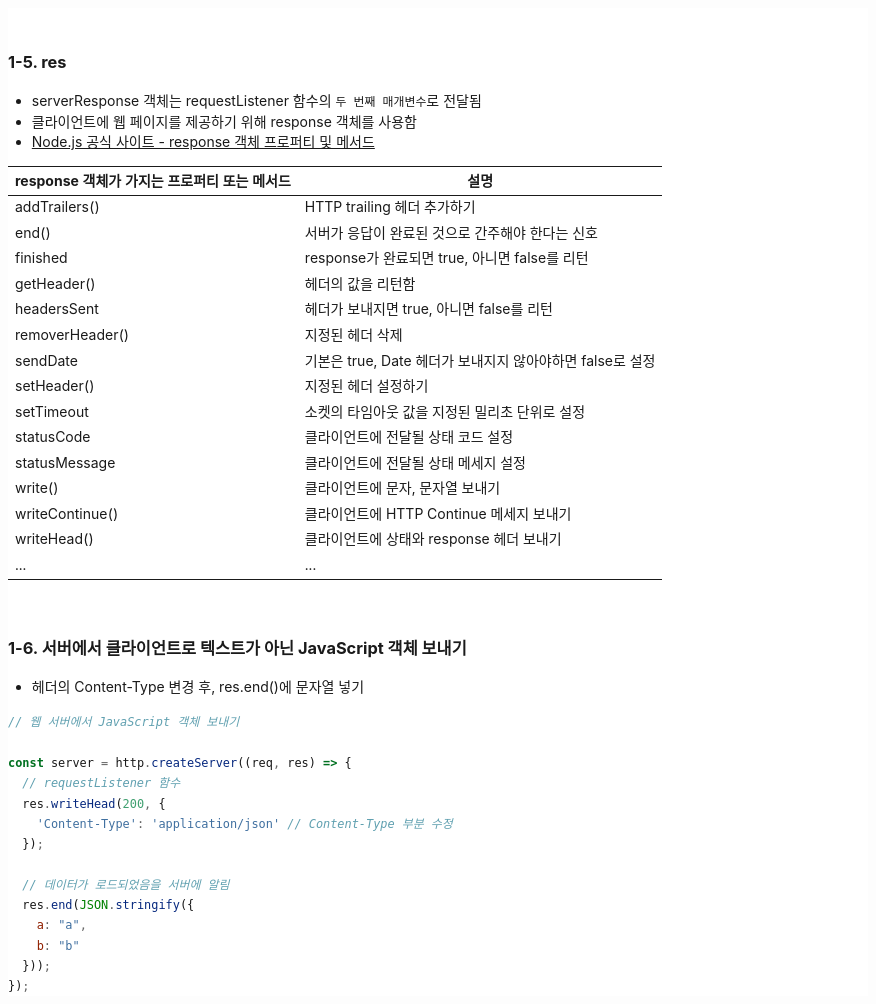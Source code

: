 <br/>

### 1-5. res

- serverResponse 객체는 requestListener 함수의 `두 번째 매개변수`로 전달됨
- 클라이언트에 웹 페이지를 제공하기 위해 response 객체를 사용함
- [Node.js 공식 사이트 - response 객체 프로퍼티 및 메서드](https://nodejs.org/api/http.html#responseaddtrailersheaders)

| response 객체가 가지는 프로퍼티 또는 메서드 | 설명                                      |
|------------------------------|-----------------------------------------|
| addTrailers()                | HTTP trailing 헤더 추가하기                   |
| end()                        | 서버가 응답이 완료된 것으로 간주해야 한다는 신호             |
| finished                     | response가 완료되면 true, 아니면 false를 리턴      |
| getHeader()                  | 헤더의 값을 리턴함                              |
| headersSent                  | 헤더가 보내지면 true, 아니면 false를 리턴            |
| removerHeader()              | 지정된 헤더 삭제                               |
| sendDate                     | 기본은 true, Date 헤더가 보내지지 않아야하면 false로 설정 |
| setHeader()                  | 지정된 헤더 설정하기                             |
| setTimeout                   | 소켓의 타임아웃 값을 지정된 밀리초 단위로 설정              |
| statusCode                   | 클라이언트에 전달될 상태 코드 설정                     |
| statusMessage                | 클라이언트에 전달될 상태 메세지 설정                    |
| write()                      | 클라이언트에 문자, 문자열 보내기                      |
| writeContinue()              | 클라이언트에 HTTP Continue 메세지 보내기            |
| writeHead()                  | 클라이언트에 상태와 response 헤더 보내기              |
| ...                          | ...                                     |

<br/>

### 1-6. 서버에서 클라이언트로 텍스트가 아닌 JavaScript 객체 보내기

- 헤더의 Content-Type 변경 후, res.end()에 문자열 넣기

```js
// 웹 서버에서 JavaScript 객체 보내기

const server = http.createServer((req, res) => {
  // requestListener 함수
  res.writeHead(200, {
    'Content-Type': 'application/json' // Content-Type 부분 수정
  });

  // 데이터가 로드되었음을 서버에 알림
  res.end(JSON.stringify({
    a: "a",
    b: "b"
  }));
});
```
